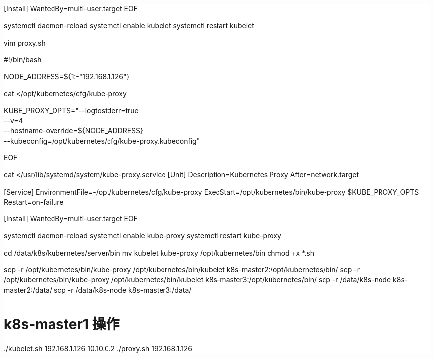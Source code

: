 [Install]
WantedBy=multi-user.target
EOF

systemctl daemon-reload
systemctl enable kubelet
systemctl restart kubelet
```

```
vim proxy.sh

#!/bin/bash

NODE_ADDRESS=${1:-"192.168.1.126"}

cat <<EOF >/opt/kubernetes/cfg/kube-proxy

KUBE_PROXY_OPTS="--logtostderr=true \
--v=4 \
--hostname-override=${NODE_ADDRESS} \
--kubeconfig=/opt/kubernetes/cfg/kube-proxy.kubeconfig"

EOF

cat <<EOF >/usr/lib/systemd/system/kube-proxy.service
[Unit]
Description=Kubernetes Proxy
After=network.target

[Service]
EnvironmentFile=-/opt/kubernetes/cfg/kube-proxy
ExecStart=/opt/kubernetes/bin/kube-proxy \$KUBE_PROXY_OPTS
Restart=on-failure

[Install]
WantedBy=multi-user.target
EOF

systemctl daemon-reload
systemctl enable kube-proxy
systemctl restart kube-proxy
```

```
cd /data/k8s/kubernetes/server/bin
mv kubelet kube-proxy /opt/kubernetes/bin
chmod +x *.sh

scp -r /opt/kubernetes/bin/kube-proxy /opt/kubernetes/bin/kubelet k8s-master2:/opt/kubernetes/bin/
scp -r /opt/kubernetes/bin/kube-proxy /opt/kubernetes/bin/kubelet k8s-master3:/opt/kubernetes/bin/
scp -r /data/k8s-node k8s-master2:/data/
scp -r /data/k8s-node k8s-master3:/data/

# k8s-master1 操作
./kubelet.sh 192.168.1.126 10.10.0.2
./proxy.sh 192.168.1.126
